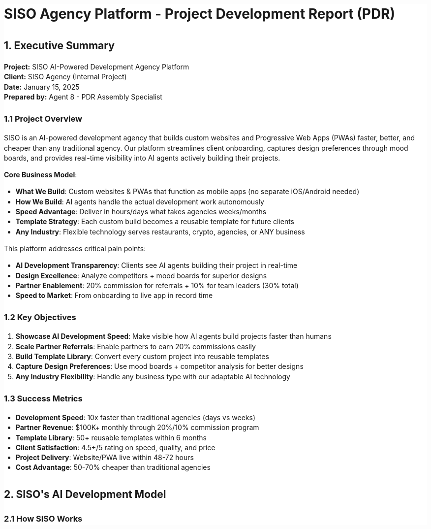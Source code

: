 # SISO Agency Platform - Project Development Report (PDR)

## 1. Executive Summary

**Project:** SISO AI-Powered Development Agency Platform  
**Client:** SISO Agency (Internal Project)  
**Date:** January 15, 2025  
**Prepared by:** Agent 8 - PDR Assembly Specialist  

### 1.1 Project Overview

SISO is an AI-powered development agency that builds custom websites and Progressive Web Apps (PWAs) faster, better, and cheaper than any traditional agency. Our platform streamlines client onboarding, captures design preferences through mood boards, and provides real-time visibility into AI agents actively building their projects.

**Core Business Model**:
- **What We Build**: Custom websites & PWAs that function as mobile apps (no separate iOS/Android needed)
- **How We Build**: AI agents handle the actual development work autonomously
- **Speed Advantage**: Deliver in hours/days what takes agencies weeks/months
- **Template Strategy**: Each custom build becomes a reusable template for future clients
- **Any Industry**: Flexible technology serves restaurants, crypto, agencies, or ANY business

This platform addresses critical pain points:
- **AI Development Transparency**: Clients see AI agents building their project in real-time
- **Design Excellence**: Analyze competitors + mood boards for superior designs
- **Partner Enablement**: 20% commission for referrals + 10% for team leaders (30% total)
- **Speed to Market**: From onboarding to live app in record time

### 1.2 Key Objectives

1. **Showcase AI Development Speed**: Make visible how AI agents build projects faster than humans
2. **Scale Partner Referrals**: Enable partners to earn 20% commissions easily
3. **Build Template Library**: Convert every custom project into reusable templates
4. **Capture Design Preferences**: Use mood boards + competitor analysis for better designs
5. **Any Industry Flexibility**: Handle any business type with our adaptable AI technology

### 1.3 Success Metrics

- **Development Speed**: 10x faster than traditional agencies (days vs weeks)
- **Partner Revenue**: $100K+ monthly through 20%/10% commission program
- **Template Library**: 50+ reusable templates within 6 months
- **Client Satisfaction**: 4.5+/5 rating on speed, quality, and price
- **Project Delivery**: Website/PWA live within 48-72 hours
- **Cost Advantage**: 50-70% cheaper than traditional agencies

## 2. SISO's AI Development Model

### 2.1 How SISO Works
